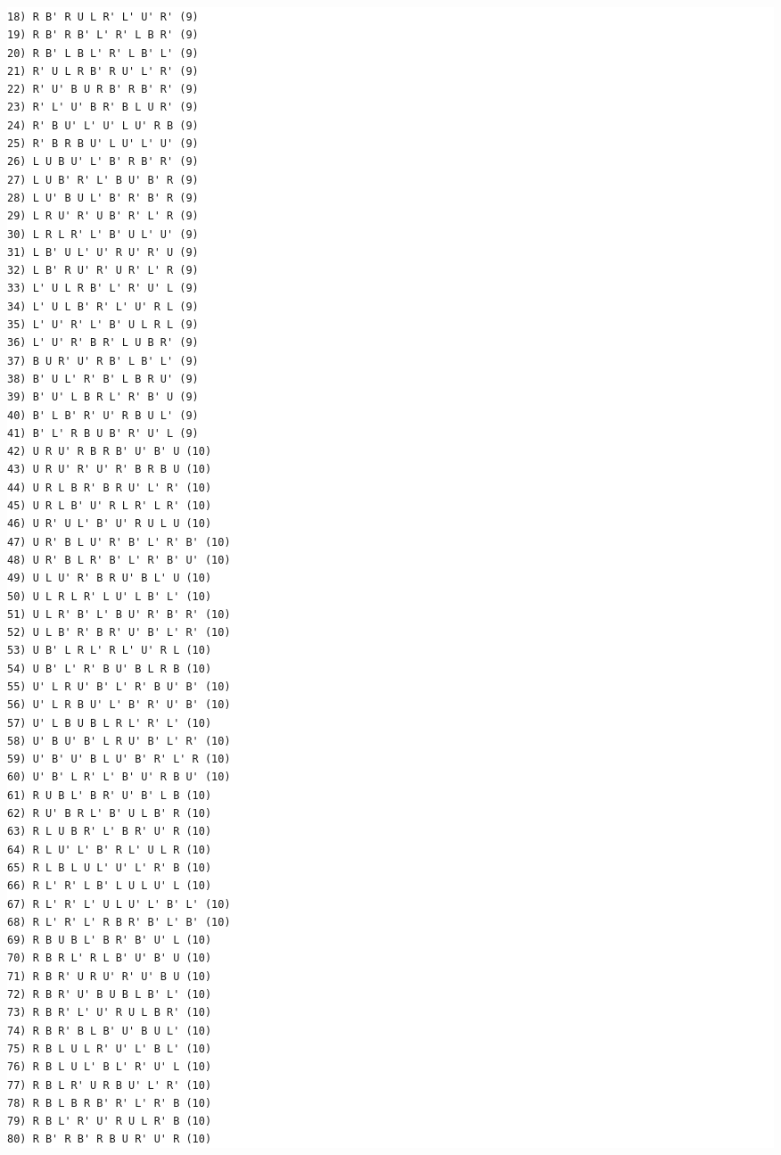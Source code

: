 ```
18) R B' R U L R' L' U' R' (9)
19) R B' R B' L' R' L B R' (9)
20) R B' L B L' R' L B' L' (9)
21) R' U L R B' R U' L' R' (9)
22) R' U' B U R B' R B' R' (9)
23) R' L' U' B R' B L U R' (9)
24) R' B U' L' U' L U' R B (9)
25) R' B R B U' L U' L' U' (9)
26) L U B U' L' B' R B' R' (9)
27) L U B' R' L' B U' B' R (9)
28) L U' B U L' B' R' B' R (9)
29) L R U' R' U B' R' L' R (9)
30) L R L R' L' B' U L' U' (9)
31) L B' U L' U' R U' R' U (9)
32) L B' R U' R' U R' L' R (9)
33) L' U L R B' L' R' U' L (9)
34) L' U L B' R' L' U' R L (9)
35) L' U' R' L' B' U L R L (9)
36) L' U' R' B R' L U B R' (9)
37) B U R' U' R B' L B' L' (9)
38) B' U L' R' B' L B R U' (9)
39) B' U' L B R L' R' B' U (9)
40) B' L B' R' U' R B U L' (9)
41) B' L' R B U B' R' U' L (9)
42) U R U' R B R B' U' B' U (10)
43) U R U' R' U' R' B R B U (10)
44) U R L B R' B R U' L' R' (10)
45) U R L B' U' R L R' L R' (10)
46) U R' U L' B' U' R U L U (10)
47) U R' B L U' R' B' L' R' B' (10)
48) U R' B L R' B' L' R' B' U' (10)
49) U L U' R' B R U' B L' U (10)
50) U L R L R' L U' L B' L' (10)
51) U L R' B' L' B U' R' B' R' (10)
52) U L B' R' B R' U' B' L' R' (10)
53) U B' L R L' R L' U' R L (10)
54) U B' L' R' B U' B L R B (10)
55) U' L R U' B' L' R' B U' B' (10)
56) U' L R B U' L' B' R' U' B' (10)
57) U' L B U B L R L' R' L' (10)
58) U' B U' B' L R U' B' L' R' (10)
59) U' B' U' B L U' B' R' L' R (10)
60) U' B' L R' L' B' U' R B U' (10)
61) R U B L' B R' U' B' L B (10)
62) R U' B R L' B' U L B' R (10)
63) R L U B R' L' B R' U' R (10)
64) R L U' L' B' R L' U L R (10)
65) R L B L U L' U' L' R' B (10)
66) R L' R' L B' L U L U' L (10)
67) R L' R' L' U L U' L' B' L' (10)
68) R L' R' L' R B R' B' L' B' (10)
69) R B U B L' B R' B' U' L (10)
70) R B R L' R L B' U' B' U (10)
71) R B R' U R U' R' U' B U (10)
72) R B R' U' B U B L B' L' (10)
73) R B R' L' U' R U L B R' (10)
74) R B R' B L B' U' B U L' (10)
75) R B L U L R' U' L' B L' (10)
76) R B L U L' B L' R' U' L (10)
77) R B L R' U R B U' L' R' (10)
78) R B L B R B' R' L' R' B (10)
79) R B L' R' U' R U L R' B (10)
80) R B' R B' R B U R' U' R (10)
```